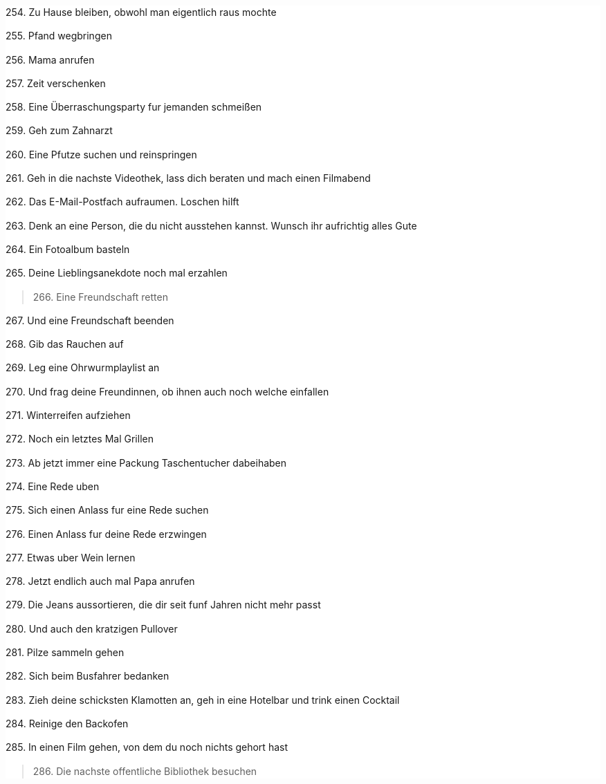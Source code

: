 254\. Zu Hause bleiben, obwohl man eigentlich raus mochte

255\. Pfand wegbringen

256\. Mama anrufen

257\. Zeit verschenken

258\. Eine Überraschungsparty fur jemanden schmeißen

259\. Geh zum Zahnarzt

260\. Eine Pfutze suchen und reinspringen

261\. Geh in die nachste Videothek, lass dich beraten und mach einen Filmabend

262\. Das E-Mail-Postfach aufraumen. Loschen hilft

263\. Denk an eine Person, die du nicht ausstehen kannst. Wunsch ihr aufrichtig alles Gute

264\. Ein Fotoalbum basteln

265\. Deine Lieblingsanekdote noch mal erzahlen

> 266\. Eine Freundschaft retten

267\. Und eine Freundschaft beenden

268\. Gib das Rauchen auf

269\. Leg eine Ohrwurmplaylist an

270\. Und frag deine Freundinnen, ob ihnen auch noch welche einfallen

271\. Winterreifen aufziehen

272\. Noch ein letztes Mal Grillen

273\. Ab jetzt immer eine Packung Taschentucher dabeihaben

274\. Eine Rede uben

275\. Sich einen Anlass fur eine Rede suchen

276\. Einen Anlass fur deine Rede erzwingen

277\. Etwas uber Wein lernen

278\. Jetzt endlich auch mal Papa anrufen

279\. Die Jeans aussortieren, die dir seit funf Jahren nicht mehr passt

280\. Und auch den kratzigen Pullover

281\. Pilze sammeln gehen

282\. Sich beim Busfahrer bedanken

283\. Zieh deine schicksten Klamotten an, geh in eine Hotelbar und trink einen Cocktail

284\. Reinige den Backofen

285\. In einen Film gehen, von dem du noch nichts gehort hast

> 286\. Die nachste offentliche Bibliothek besuchen

